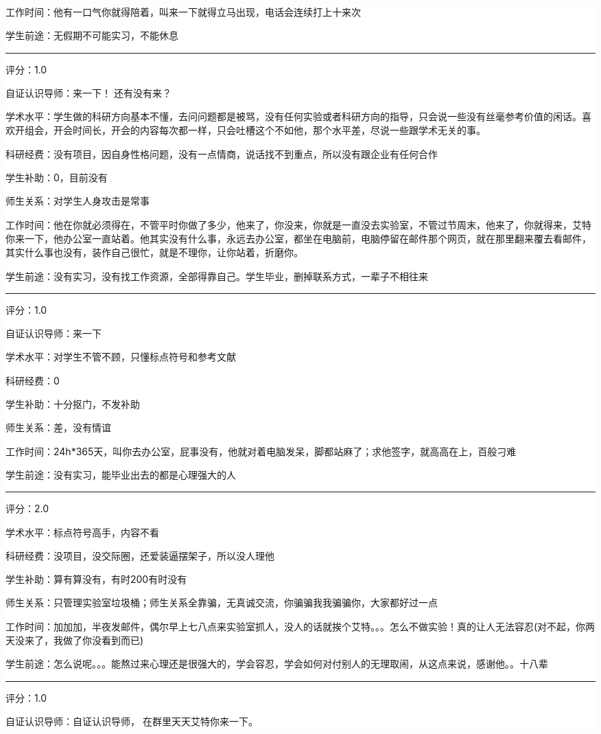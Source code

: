 工作时间：他有一口气你就得陪着，叫来一下就得立马出现，电话会连续打上十来次

学生前途：无假期不可能实习，不能休息

* * *

评分：1.0

自证认识导师：来一下！
还有没有来？

学术水平：学生做的科研方向基本不懂，去问问题都是被骂，没有任何实验或者科研方向的指导，只会说一些没有丝毫参考价值的闲话。喜欢开组会，开会时间长，开会的内容每次都一样，只会吐槽这个不如他，那个水平差，尽说一些跟学术无关的事。

科研经费：没有项目，因自身性格问题，没有一点情商，说话找不到重点，所以没有跟企业有任何合作

学生补助：0，目前没有

师生关系：对学生人身攻击是常事

工作时间：他在你就必须得在，不管平时你做了多少，他来了，你没来，你就是一直没去实验室，不管过节周末，他来了，你就得来，艾特你来一下，他办公室一直站着。他其实没有什么事，永远去办公室，都坐在电脑前，电脑停留在邮件那个网页，就在那里翻来覆去看邮件，其实什么事也没有，装作自己很忙，就是不理你，让你站着，折磨你。

学生前途：没有实习，没有找工作资源，全部得靠自己。学生毕业，删掉联系方式，一辈子不相往来

* * *

评分：1.0

自证认识导师：来一下

学术水平：对学生不管不顾，只懂标点符号和参考文献

科研经费：0

学生补助：十分抠门，不发补助

师生关系：差，没有情谊

工作时间：24h*365天，叫你去办公室，屁事没有，他就对着电脑发呆，脚都站麻了；求他签字，就高高在上，百般刁难

学生前途：没有实习，能毕业出去的都是心理强大的人

* * *

评分：2.0

学术水平：标点符号高手，内容不看

科研经费：没项目，没交际圈，还爱装逼摆架子，所以没人理他

学生补助：算有算没有，有时200有时没有

师生关系：只管理实验室垃圾桶；师生关系全靠骗，无真诚交流，你骗骗我我骗骗你，大家都好过一点

工作时间：加加加，半夜发邮件，偶尔早上七八点来实验室抓人，没人的话就挨个艾特。。。怎么不做实验！真的让人无法容忍(对不起，你两天没来了，我做了你没看到而已)

学生前途：怎么说呢。。。能熬过来心理还是很强大的，学会容忍，学会如何对付别人的无理取闹，从这点来说，感谢他。。十八辈

* * *

评分：1.0

自证认识导师：自证认识导师，
在群里天天艾特你来一下。
